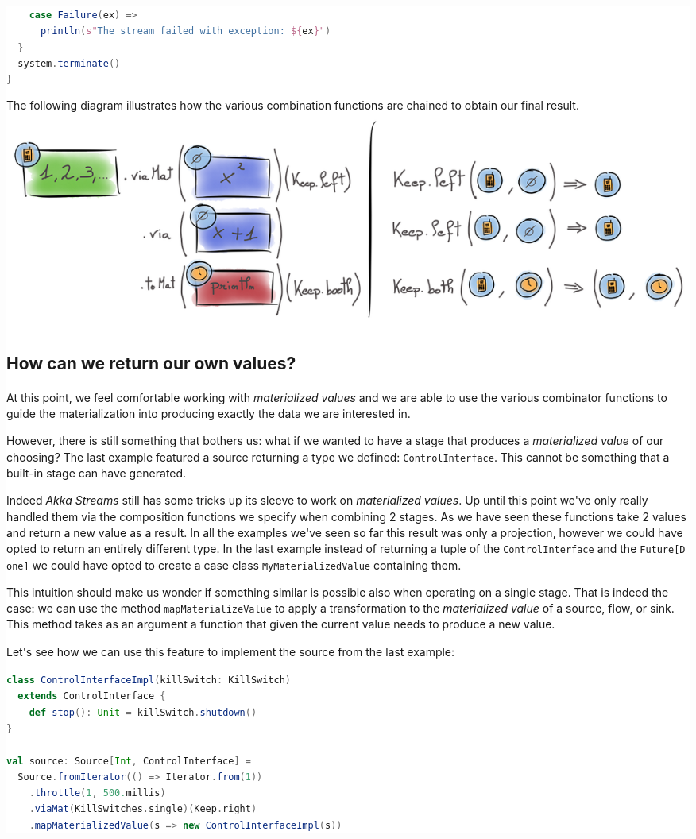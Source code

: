 ```scala
    case Failure(ex) => 
      println(s"The stream failed with exception: ${ex}")
  }
  system.terminate()
}
```

The following diagram illustrates how the various combination functions are chained to obtain our final result.
![Materialized Values composition diagram](/images/post/akka-stream-materialized-values/combination.png)

## How can we return our own values?
At this point, we feel comfortable working with *materialized values* and we are able to use the various combinator functions to guide the materialization into producing exactly the data we are interested in.

However, there is still something that bothers us: what if we wanted to have a stage that produces a *materialized value* of our choosing? The last example featured a source returning a type we defined: `ControlInterface`. This cannot be something that a built-in stage can have generated.

Indeed *Akka Streams* still has some tricks up its sleeve to work on *materialized values*. Up until this point we've only really handled them via the composition functions we specify when combining 2 stages. As we have seen these functions take 2 values and return a new value as a result. In all the examples we've seen so far this result was only a projection, however we could have opted to return an entirely different type. In the last example instead of returning a tuple of the `ControlInterface` and the `Future[Done]` we could have opted to create a case class `MyMaterializedValue` containing them.

This intuition should make us wonder if something similar is possible also when operating on a single stage. That is indeed the case: we can use the method `mapMaterializeValue` to apply a transformation to the *materialized value* of a source, flow, or sink. This method takes as an argument a function that given the current value needs to produce a new value.

Let's see how we can use this feature to implement the source from the last example:

```scala
class ControlInterfaceImpl(killSwitch: KillSwitch) 
  extends ControlInterface {
    def stop(): Unit = killSwitch.shutdown()
}

val source: Source[Int, ControlInterface] = 
  Source.fromIterator(() => Iterator.from(1))
    .throttle(1, 500.millis)
    .viaMat(KillSwitches.single)(Keep.right)
    .mapMaterializedValue(s => new ControlInterfaceImpl(s))
```
